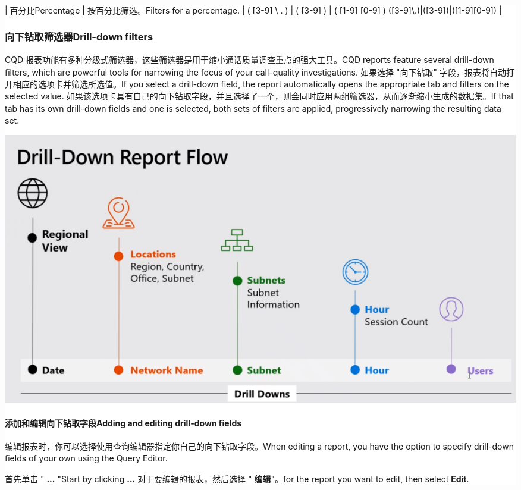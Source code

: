 | <span data-ttu-id="ef5d2-377">百分比</span><span class="sxs-lookup"><span data-stu-id="ef5d2-377">Percentage</span></span> | <span data-ttu-id="ef5d2-378">按百分比筛选。</span><span class="sxs-lookup"><span data-stu-id="ef5d2-378">Filters for a percentage.</span></span>              | <span data-ttu-id="ef5d2-379"> ( [3-9] \\ . ) \| ( [3-9] ) \| ( [1-9] [0-9] ) </span><span class="sxs-lookup"><span data-stu-id="ef5d2-379">([3-9]\\.)\|([3-9])\|([1-9][0-9])</span></span> |


### <a name="drill-down-filters"></a><span data-ttu-id="ef5d2-380">向下钻取筛选器</span><span class="sxs-lookup"><span data-stu-id="ef5d2-380">Drill-down filters</span></span>

<span data-ttu-id="ef5d2-381">CQD 报表功能有多种分级式筛选器，这些筛选器是用于缩小通话质量调查重点的强大工具。</span><span class="sxs-lookup"><span data-stu-id="ef5d2-381">CQD reports feature several drill-down filters, which are powerful tools for narrowing the focus of your call-quality investigations.</span></span> <span data-ttu-id="ef5d2-382">如果选择 "向下钻取" 字段，报表将自动打开相应的选项卡并筛选所选值。</span><span class="sxs-lookup"><span data-stu-id="ef5d2-382">If you select a drill-down field, the report automatically opens the appropriate tab and filters on the selected value.</span></span> <span data-ttu-id="ef5d2-383">如果该选项卡具有自己的向下钻取字段，并且选择了一个，则会同时应用两组筛选器，从而逐渐缩小生成的数据集。</span><span class="sxs-lookup"><span data-stu-id="ef5d2-383">If that tab has its own drill-down fields and one is selected, both sets of filters are applied, progressively narrowing the resulting data set.</span></span>

![演示向下钻取报表流的图表](media/qerguide-image-drillthrureportflow.png)


#### <a name="adding-and-editing-drill-down-fields"></a><span data-ttu-id="ef5d2-385">添加和编辑向下钻取字段</span><span class="sxs-lookup"><span data-stu-id="ef5d2-385">Adding and editing drill-down fields</span></span>

<span data-ttu-id="ef5d2-386">编辑报表时，你可以选择使用查询编辑器指定你自己的向下钻取字段。</span><span class="sxs-lookup"><span data-stu-id="ef5d2-386">When editing a report, you have the option to specify drill-down fields of your own using the Query Editor.</span></span>

<span data-ttu-id="ef5d2-387">首先单击 " **...** "</span><span class="sxs-lookup"><span data-stu-id="ef5d2-387">Start by clicking **…**</span></span> <span data-ttu-id="ef5d2-388">对于要编辑的报表，然后选择 " **编辑**"。</span><span class="sxs-lookup"><span data-stu-id="ef5d2-388">for the report you want to edit, then select **Edit**.</span></span>
